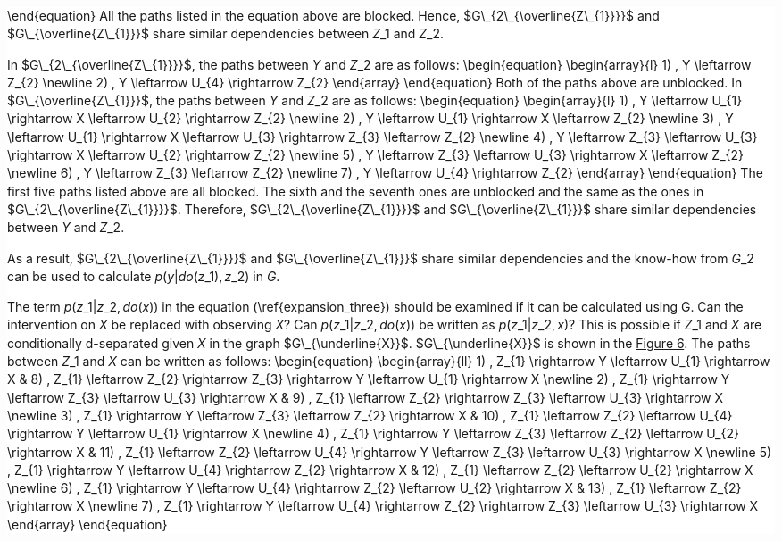 \end{equation}
All the paths listed in the equation above are blocked. Hence, $G\_{2\_{\overline{Z\_{1}}}}$ and $G\_{\overline{Z\_{1}}}$ share similar dependencies between $Z\_{1}$ and $Z\_{2}$.

In $G\_{2\_{\overline{Z\_{1}}}}$, the paths between $Y$ and $Z\_{2}$ are as follows:
\begin{equation}
    \begin{array}{l}
        1) \, Y \leftarrow Z\_{2} \newline
        2) \, Y \leftarrow U\_{4} \rightarrow Z\_{2}
    \end{array}
\end{equation}
Both of the paths above are unblocked. In $G\_{\overline{Z\_{1}}}$, the paths between $Y$ and $Z\_{2}$ are as follows:
\begin{equation}
    \begin{array}{l}
        1) \, Y \leftarrow U\_{1} \rightarrow X \leftarrow U\_{2} \rightarrow Z\_{2} \newline
        2) \, Y \leftarrow U\_{1} \rightarrow X \leftarrow Z\_{2} \newline
        3) \, Y \leftarrow U\_{1} \rightarrow X \leftarrow U\_{3} \rightarrow Z\_{3} \leftarrow Z\_{2} \newline
        4) \, Y \leftarrow Z\_{3} \leftarrow U\_{3} \rightarrow X \leftarrow U\_{2} \rightarrow Z\_{2} \newline
        5) \, Y \leftarrow Z\_{3} \leftarrow U\_{3} \rightarrow X \leftarrow Z\_{2} \newline
        6) \, Y \leftarrow Z\_{3} \leftarrow Z\_{2} \newline
        7) \, Y \leftarrow U\_{4} \rightarrow Z\_{2}
    \end{array}
\end{equation}
The first five paths listed above are all blocked. The sixth and the seventh ones are unblocked and the same as the ones in $G\_{2\_{\overline{Z\_{1}}}}$. Therefore, $G\_{2\_{\overline{Z\_{1}}}}$ and $G\_{\overline{Z\_{1}}}$ share similar dependencies between $Y$ and $Z\_{2}$. 

As a result, $G\_{2\_{\overline{Z\_{1}}}}$ and $G\_{\overline{Z\_{1}}}$ share similar dependencies and the know-how from $G\_{2}$ can be used to calculate $p\left(y|do\left(z\_{1}\right),z\_{2}\right)$ in $G$.

The term $p\left(z\_{1}|z\_{2}, do\left(x\right)\right)$ in the equation (\ref{expansion\_three}) should be examined if it can be calculated using G. Can the intervention on $X$ be replaced with observing $X$? Can $p\left(z\_{1}|z\_{2}, do\left(x\right)\right)$ be written as $p\left(z\_{1}|z\_{2}, x\right)$? This is possible if $Z\_{1}$ and $X$ are conditionally d-separated given $X$ in the graph $G\_{\underline{X}}$. $G\_{\underline{X}}$ is shown in the <a href="#topologyGuidedCausalEffectDag6" >Figure 6</a>. The paths between $Z\_{1}$ and $X$ can be written as follows:
\begin{equation}
    \begin{array}{ll}
        1) \, Z\_{1} \rightarrow Y \leftarrow U\_{1} \rightarrow X &  8) \, Z\_{1} \leftarrow Z\_{2} \rightarrow Z\_{3} \rightarrow Y \leftarrow U\_{1} \rightarrow X \newline
        2) \, Z\_{1} \rightarrow Y \leftarrow Z\_{3} \leftarrow U\_{3} \rightarrow X & 9) \, Z\_{1} \leftarrow Z\_{2} \rightarrow Z\_{3} \leftarrow U\_{3} \rightarrow X \newline
        3) \, Z\_{1} \rightarrow Y \leftarrow Z\_{3} \leftarrow Z\_{2} \rightarrow X & 10) \, Z\_{1} \leftarrow Z\_{2} \leftarrow U\_{4} \rightarrow Y \leftarrow U\_{1} \rightarrow X \newline
        4) \, Z\_{1} \rightarrow Y \leftarrow Z\_{3} \leftarrow Z\_{2} \leftarrow U\_{2} \rightarrow X & 11) \, Z\_{1} \leftarrow Z\_{2} \leftarrow U\_{4} \rightarrow Y \leftarrow Z\_{3} \leftarrow U\_{3} \rightarrow X \newline
        5) \, Z\_{1} \rightarrow Y \leftarrow U\_{4} \rightarrow Z\_{2} \rightarrow X & 12) \, Z\_{1} \leftarrow Z\_{2} \leftarrow U\_{2} \rightarrow X \newline
        6) \, Z\_{1} \rightarrow Y \leftarrow U\_{4} \rightarrow Z\_{2} \leftarrow U\_{2} \rightarrow X & 13) \, Z\_{1} \leftarrow Z\_{2} \rightarrow X \newline
        7) \, Z\_{1} \rightarrow Y \leftarrow U\_{4} \rightarrow Z\_{2} \rightarrow Z\_{3} \leftarrow U\_{3} \rightarrow X
    \end{array}
\end{equation}